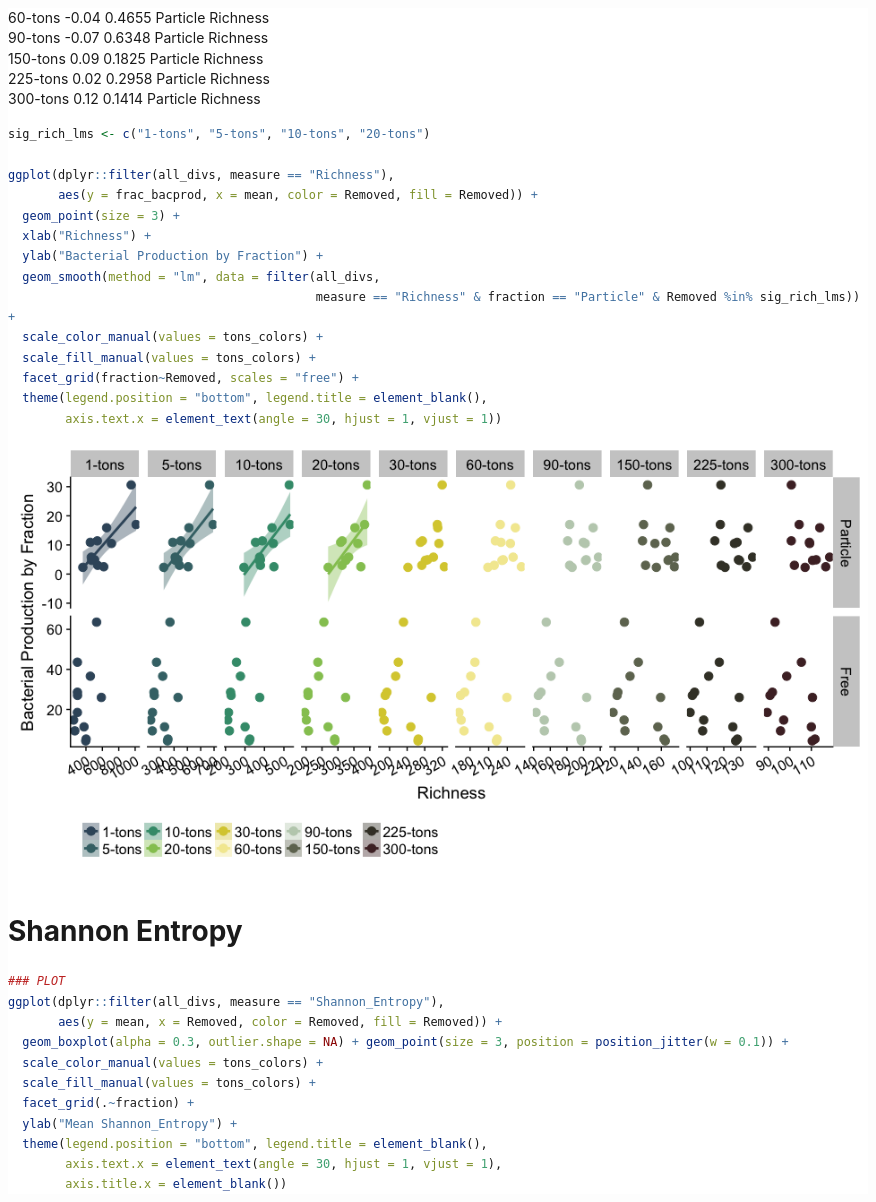 60-tons      -0.04   0.4655  Particle   Richness         
90-tons      -0.07   0.6348  Particle   Richness         
150-tons      0.09   0.1825  Particle   Richness         
225-tons      0.02   0.2958  Particle   Richness         
300-tons      0.12   0.1414  Particle   Richness         

```r
sig_rich_lms <- c("1-tons", "5-tons", "10-tons", "20-tons")

ggplot(dplyr::filter(all_divs, measure == "Richness"), 
       aes(y = frac_bacprod, x = mean, color = Removed, fill = Removed)) +
  geom_point(size = 3) + 
  xlab("Richness") +
  ylab("Bacterial Production by Fraction") +
  geom_smooth(method = "lm", data = filter(all_divs, 
                                           measure == "Richness" & fraction == "Particle" & Removed %in% sig_rich_lms)) + 
  scale_color_manual(values = tons_colors) +
  scale_fill_manual(values = tons_colors) +  
  facet_grid(fraction~Removed, scales = "free") +
  theme(legend.position = "bottom", legend.title = element_blank(),
        axis.text.x = element_text(angle = 30, hjust = 1, vjust = 1))
```

<img src="OTU_Removal_Analysis_Figs/richness-plots-1.png" style="display: block; margin: auto;" />


# Shannon Entropy

```r
### PLOT
ggplot(dplyr::filter(all_divs, measure == "Shannon_Entropy"), 
       aes(y = mean, x = Removed, color = Removed, fill = Removed)) +
  geom_boxplot(alpha = 0.3, outlier.shape = NA) + geom_point(size = 3, position = position_jitter(w = 0.1)) + 
  scale_color_manual(values = tons_colors) +
  scale_fill_manual(values = tons_colors) +  
  facet_grid(.~fraction) +
  ylab("Mean Shannon_Entropy") +
  theme(legend.position = "bottom", legend.title = element_blank(),
        axis.text.x = element_text(angle = 30, hjust = 1, vjust = 1),
        axis.title.x = element_blank())
```
